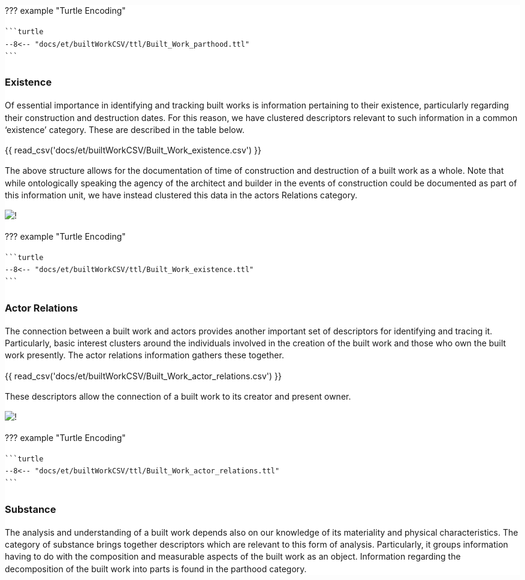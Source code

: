 

??? example "Turtle Encoding"

    ```turtle
    --8<-- "docs/et/builtWorkCSV/ttl/Built_Work_parthood.ttl"
    ```


### Existence

Of essential importance in identifying and tracking built works is information pertaining to their existence, particularly regarding their construction and destruction dates. For this reason, we have clustered descriptors relevant to such information in a common ‘existence’ category. These are described in the table below.

 
{{ read_csv('docs/et/builtWorkCSV/Built_Work_existence.csv') }}


The above structure allows for the documentation of time of construction and destruction of a built work as a whole. Note that while ontologically speaking the agency of the architect and builder in the events of construction could be documented as part of this information unit, we have instead clustered this data in the actors Relations category.

![!](builtWorkCSV/ttl/mmd/png/Built_Work_existence.png)



??? example "Turtle Encoding"

    ```turtle
    --8<-- "docs/et/builtWorkCSV/ttl/Built_Work_existence.ttl"
    ```

### Actor Relations

The connection between a built work and actors provides another important set of descriptors for identifying and tracing it. Particularly, basic interest clusters around the individuals involved in the creation of the built work and those who own the built work presently. The actor relations information gathers these together.

{{ read_csv('docs/et/builtWorkCSV/Built_Work_actor_relations.csv') }}

These descriptors allow the connection of a built work to its creator and present owner.

![!](builtWorkCSV/ttl/mmd/png/Built_Work_actor_relations.png)



??? example "Turtle Encoding"

    ```turtle
    --8<-- "docs/et/builtWorkCSV/ttl/Built_Work_actor_relations.ttl"
    ```


### Substance

The analysis and understanding of a built work depends also on our knowledge of its materiality and physical characteristics. The category of substance brings together descriptors which are relevant to this form of analysis. Particularly, it groups information having to do with the composition and measurable aspects of the built work as an object. Information regarding the decomposition of the built work into parts is found in the parthood category.
